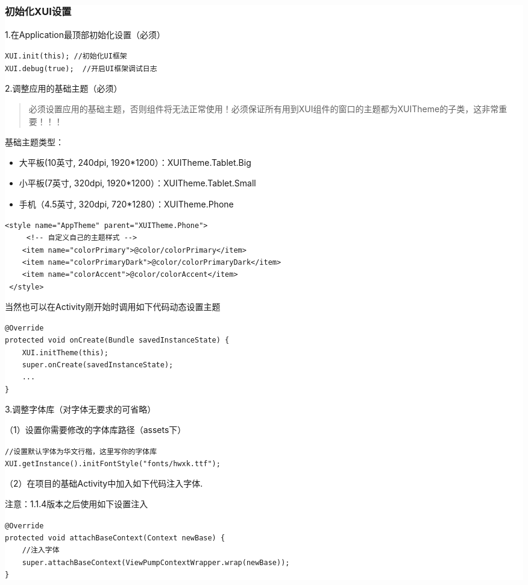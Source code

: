 ### 初始化XUI设置

1.在Application最顶部初始化设置（必须）

```
XUI.init(this); //初始化UI框架
XUI.debug(true);  //开启UI框架调试日志

```

2.调整应用的基础主题（必须）

> 必须设置应用的基础主题，否则组件将无法正常使用！必须保证所有用到XUI组件的窗口的主题都为XUITheme的子类，这非常重要！！！

基础主题类型：

* 大平板(10英寸, 240dpi, 1920*1200）：XUITheme.Tablet.Big

* 小平板(7英寸, 320dpi, 1920*1200）：XUITheme.Tablet.Small

* 手机（4.5英寸, 320dpi, 720*1280）：XUITheme.Phone

```
<style name="AppTheme" parent="XUITheme.Phone">
     <!-- 自定义自己的主题样式 --> 
    <item name="colorPrimary">@color/colorPrimary</item>
    <item name="colorPrimaryDark">@color/colorPrimaryDark</item>
    <item name="colorAccent">@color/colorAccent</item>
 </style>

```
当然也可以在Activity刚开始时调用如下代码动态设置主题

```
@Override
protected void onCreate(Bundle savedInstanceState) {
    XUI.initTheme(this);
    super.onCreate(savedInstanceState);
    ...
}
```

3.调整字体库（对字体无要求的可省略）

（1）设置你需要修改的字体库路径（assets下）
```
//设置默认字体为华文行楷，这里写你的字体库
XUI.getInstance().initFontStyle("fonts/hwxk.ttf");
```

（2）在项目的基础Activity中加入如下代码注入字体.

注意：1.1.4版本之后使用如下设置注入
```
@Override
protected void attachBaseContext(Context newBase) {
    //注入字体
    super.attachBaseContext(ViewPumpContextWrapper.wrap(newBase));
}
```
